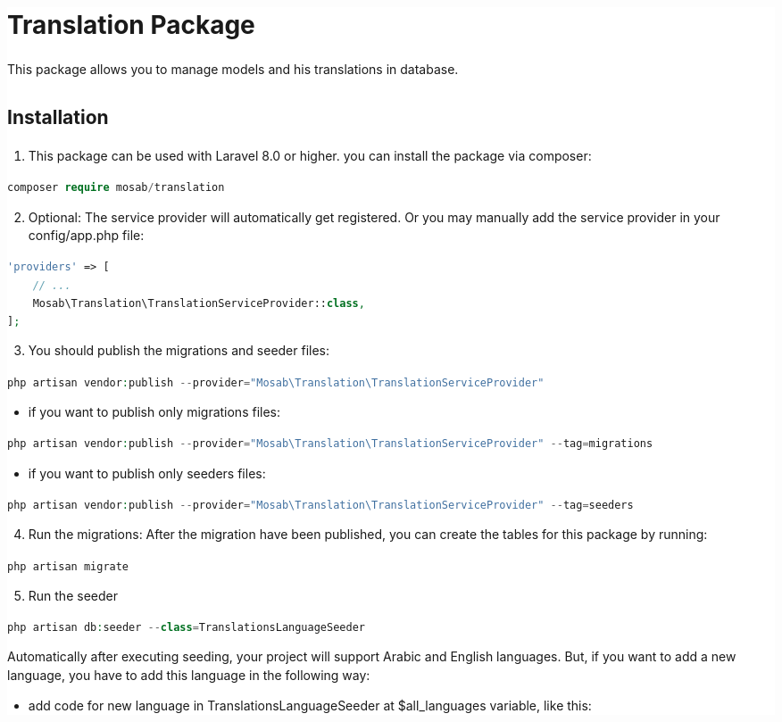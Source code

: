# Translation Package

This package allows you to manage models and his translations in database.

## Installation

1. This package can be used with Laravel 8.0 or higher.
   you can install the package via composer:

```php
composer require mosab/translation
```

2. Optional: The service provider will automatically get registered. Or you may manually add the service provider in your config/app.php file:

```php
'providers' => [
    // ...
    Mosab\Translation\TranslationServiceProvider::class,
];
```

3. You should publish the migrations and seeder files:

```php
php artisan vendor:publish --provider="Mosab\Translation\TranslationServiceProvider"
```

- if you want to publish only migrations files:

```php
php artisan vendor:publish --provider="Mosab\Translation\TranslationServiceProvider" --tag=migrations
```

- if you want to publish only seeders files:

```php
php artisan vendor:publish --provider="Mosab\Translation\TranslationServiceProvider" --tag=seeders
```

4. Run the migrations:
   After the migration have been published, you can create the tables for this package by running:

```php
php artisan migrate
```

5. Run the seeder

```php
php artisan db:seeder --class=TranslationsLanguageSeeder
```

Automatically after executing seeding, your project will support Arabic and English languages.
But, if you want to add a new language, you have to add this language in the following way:

- add code for new language in TranslationsLanguageSeeder at $all_languages variable, like this:
